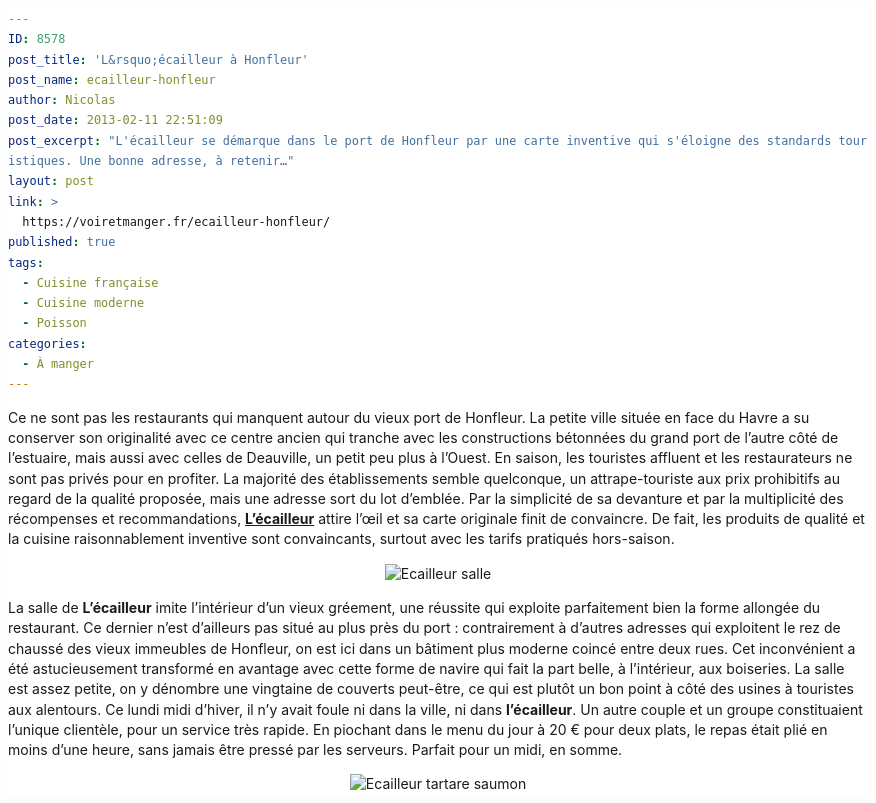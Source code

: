 ```yaml
---
ID: 8578
post_title: 'L&rsquo;écailleur à Honfleur'
post_name: ecailleur-honfleur
author: Nicolas
post_date: 2013-02-11 22:51:09
post_excerpt: "L'écailleur se démarque dans le port de Honfleur par une carte inventive qui s'éloigne des standards touristiques. Une bonne adresse, à retenir…"
layout: post
link: >
  https://voiretmanger.fr/ecailleur-honfleur/
published: true
tags:
  - Cuisine française
  - Cuisine moderne
  - Poisson
categories:
  - À manger
---
```

<p>Ce ne sont pas les restaurants qui manquent autour du vieux port de Honfleur. La petite ville située en face du Havre a su conserver son originalité avec ce centre ancien qui tranche avec les constructions bétonnées du grand port de l’autre côté de l’estuaire, mais aussi avec celles de Deauville, un petit peu plus à l’Ouest. En saison, les touristes affluent et les restaurateurs ne sont pas privés pour en profiter. La majorité des établissements semble quelconque, un attrape-touriste aux prix prohibitifs au regard de la qualité proposée, mais une adresse sort du lot d’emblée. Par la simplicité de sa devanture et par la multiplicité des récompenses et recommandations, <a href="http://www.lecailleur.fr"><strong>L’écailleur</strong></a> attire l’œil et sa carte originale finit de convaincre. De fait, les produits de qualité et la cuisine raisonnablement inventive sont convaincants, surtout avec les tarifs pratiqués hors-saison.</p>

<div style="text-align:center;"><img class="aligncenter" src="https://voiretmanger.fr/wp-content/uploads/2013/02/ecailleur-salle.jpg" alt="Ecailleur salle" title="ecailleur-salle.JPG" width="100%" /></div>

<p>La salle de <strong>L’écailleur</strong> imite l’intérieur d’un vieux gréement, une réussite qui exploite parfaitement bien la forme allongée du restaurant. Ce dernier n’est d’ailleurs pas situé au plus près du port : contrairement à d’autres adresses qui exploitent le rez de chaussé des vieux immeubles de Honfleur, on est ici dans un bâtiment plus moderne coincé entre deux rues. Cet inconvénient a été astucieusement transformé en avantage avec cette forme de navire qui fait la part belle, à l’intérieur, aux boiseries. La salle est assez petite, on y dénombre une vingtaine de couverts peut-être, ce qui est plutôt un bon point à côté des usines à touristes aux alentours. Ce lundi midi d’hiver, il n’y avait foule ni dans la ville, ni dans <strong>l’écailleur</strong>. Un autre couple et un groupe constituaient l’unique clientèle, pour un service très rapide. En piochant dans le menu du jour à 20 € pour deux plats, le repas était plié en moins d’une heure, sans jamais être pressé par les serveurs. Parfait pour un midi, en somme. </p>

<div style="text-align:center;"><img class="aligncenter" src="https://voiretmanger.fr/wp-content/uploads/2013/02/ecailleur-tartare-saumon.jpg" alt="Ecailleur tartare saumon" title="ecailleur-tartare-saumon.JPG" width="100%" /></div>
